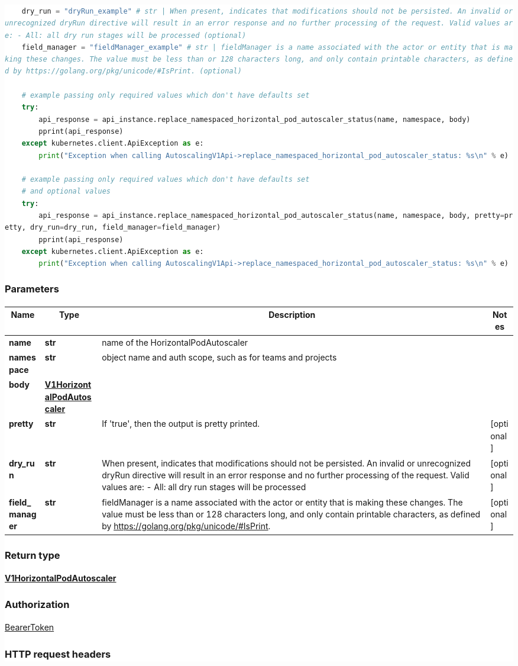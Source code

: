 ```python
    dry_run = "dryRun_example" # str | When present, indicates that modifications should not be persisted. An invalid or unrecognized dryRun directive will result in an error response and no further processing of the request. Valid values are: - All: all dry run stages will be processed (optional)
    field_manager = "fieldManager_example" # str | fieldManager is a name associated with the actor or entity that is making these changes. The value must be less than or 128 characters long, and only contain printable characters, as defined by https://golang.org/pkg/unicode/#IsPrint. (optional)

    # example passing only required values which don't have defaults set
    try:
        api_response = api_instance.replace_namespaced_horizontal_pod_autoscaler_status(name, namespace, body)
        pprint(api_response)
    except kubernetes.client.ApiException as e:
        print("Exception when calling AutoscalingV1Api->replace_namespaced_horizontal_pod_autoscaler_status: %s\n" % e)

    # example passing only required values which don't have defaults set
    # and optional values
    try:
        api_response = api_instance.replace_namespaced_horizontal_pod_autoscaler_status(name, namespace, body, pretty=pretty, dry_run=dry_run, field_manager=field_manager)
        pprint(api_response)
    except kubernetes.client.ApiException as e:
        print("Exception when calling AutoscalingV1Api->replace_namespaced_horizontal_pod_autoscaler_status: %s\n" % e)
```


### Parameters

Name | Type | Description  | Notes
------------- | ------------- | ------------- | -------------
 **name** | **str**| name of the HorizontalPodAutoscaler |
 **namespace** | **str**| object name and auth scope, such as for teams and projects |
 **body** | [**V1HorizontalPodAutoscaler**](V1HorizontalPodAutoscaler.md)|  |
 **pretty** | **str**| If &#39;true&#39;, then the output is pretty printed. | [optional]
 **dry_run** | **str**| When present, indicates that modifications should not be persisted. An invalid or unrecognized dryRun directive will result in an error response and no further processing of the request. Valid values are: - All: all dry run stages will be processed | [optional]
 **field_manager** | **str**| fieldManager is a name associated with the actor or entity that is making these changes. The value must be less than or 128 characters long, and only contain printable characters, as defined by https://golang.org/pkg/unicode/#IsPrint. | [optional]

### Return type

[**V1HorizontalPodAutoscaler**](V1HorizontalPodAutoscaler.md)

### Authorization

[BearerToken](../README.md#BearerToken)

### HTTP request headers
